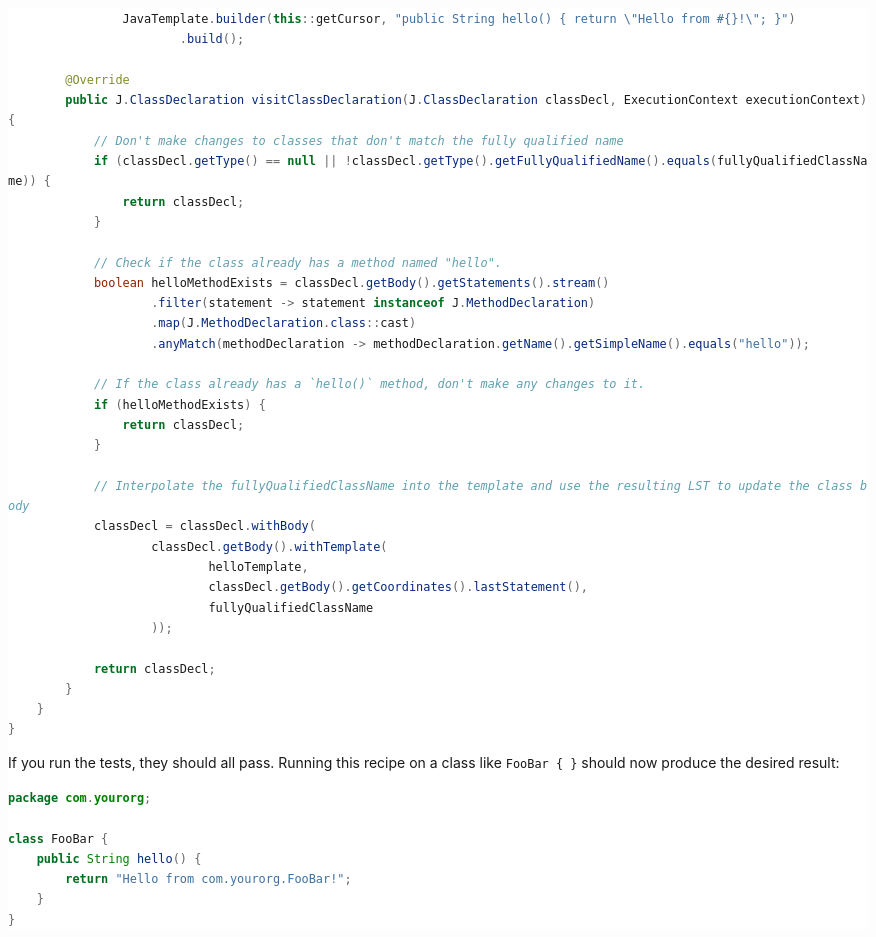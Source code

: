 ```java
                JavaTemplate.builder(this::getCursor, "public String hello() { return \"Hello from #{}!\"; }")
                        .build();

        @Override
        public J.ClassDeclaration visitClassDeclaration(J.ClassDeclaration classDecl, ExecutionContext executionContext) {
            // Don't make changes to classes that don't match the fully qualified name
            if (classDecl.getType() == null || !classDecl.getType().getFullyQualifiedName().equals(fullyQualifiedClassName)) {
                return classDecl;
            }

            // Check if the class already has a method named "hello".
            boolean helloMethodExists = classDecl.getBody().getStatements().stream()
                    .filter(statement -> statement instanceof J.MethodDeclaration)
                    .map(J.MethodDeclaration.class::cast)
                    .anyMatch(methodDeclaration -> methodDeclaration.getName().getSimpleName().equals("hello"));

            // If the class already has a `hello()` method, don't make any changes to it.
            if (helloMethodExists) {
                return classDecl;
            }

            // Interpolate the fullyQualifiedClassName into the template and use the resulting LST to update the class body
            classDecl = classDecl.withBody(
                    classDecl.getBody().withTemplate(
                            helloTemplate,
                            classDecl.getBody().getCoordinates().lastStatement(),
                            fullyQualifiedClassName
                    ));

            return classDecl;
        }
    }
}
```

If you run the tests, they should all pass. Running this recipe on a class like `FooBar { }` should now produce the desired result:

```java
package com.yourorg;

class FooBar {
    public String hello() {
        return "Hello from com.yourorg.FooBar!";
    }
}
```
